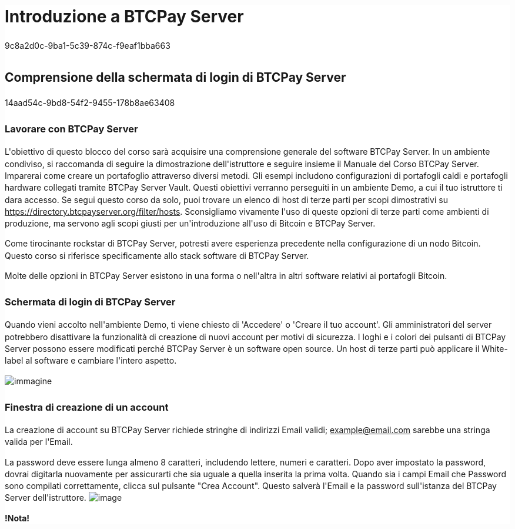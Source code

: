 # Introduzione a BTCPay Server

<partId>9c8a2d0c-9ba1-5c39-874c-f9eaf1bba663</partId>

## Comprensione della schermata di login di BTCPay Server

<chapterId>14aad54c-9bd8-54f2-9455-178b8ae63408</chapterId>

### Lavorare con BTCPay Server

L'obiettivo di questo blocco del corso sarà acquisire una comprensione generale del software BTCPay Server. In un ambiente condiviso, si raccomanda di seguire la dimostrazione dell'istruttore e seguire insieme il Manuale del Corso BTCPay Server. Imparerai come creare un portafoglio attraverso diversi metodi. Gli esempi includono configurazioni di portafogli caldi e portafogli hardware collegati tramite BTCPay Server Vault. Questi obiettivi verranno perseguiti in un ambiente Demo, a cui il tuo istruttore ti dara accesso.
Se segui questo corso da solo, puoi trovare un elenco di host di terze parti per scopi dimostrativi su https://directory.btcpayserver.org/filter/hosts. Sconsigliamo vivamente l'uso di queste opzioni di terze parti come ambienti di produzione, ma servono agli scopi giusti per un'introduzione all'uso di Bitcoin e BTCPay Server.

Come tirocinante rockstar di BTCPay Server, potresti avere esperienza precedente nella configurazione di un nodo Bitcoin. Questo corso si riferisce specificamente allo stack software di BTCPay Server.

Molte delle opzioni in BTCPay Server esistono in una forma o nell'altra in altri software relativi ai portafogli Bitcoin.

### Schermata di login di BTCPay Server

Quando vieni accolto nell'ambiente Demo, ti viene chiesto di 'Accedere' o 'Creare il tuo account'. Gli amministratori del server potrebbero disattivare la funzionalità di creazione di nuovi account per motivi di sicurezza. I loghi e i colori dei pulsanti di BTCPay Server possono essere modificati perché BTCPay Server è un software open source. Un host di terze parti può applicare il White-label al software e cambiare l'intero aspetto.

![immagine](assets/en/0.webp)

### Finestra di creazione di un account

La creazione di account su BTCPay Server richiede stringhe di indirizzi Email validi; example@email.com sarebbe una stringa valida per l'Email.

La password deve essere lunga almeno 8 caratteri, includendo lettere, numeri e caratteri. Dopo aver impostato la password, dovrai digitarla nuovamente per assicurarti che sia uguale a quella inserita la prima volta. 
Quando sia i campi Email che Password sono compilati correttamente, clicca sul pulsante "Crea Account". Questo salverà l'Email e la password sull'istanza del BTCPay Server dell'istruttore.
![image](assets/en/1.webp)

**!Nota!**
